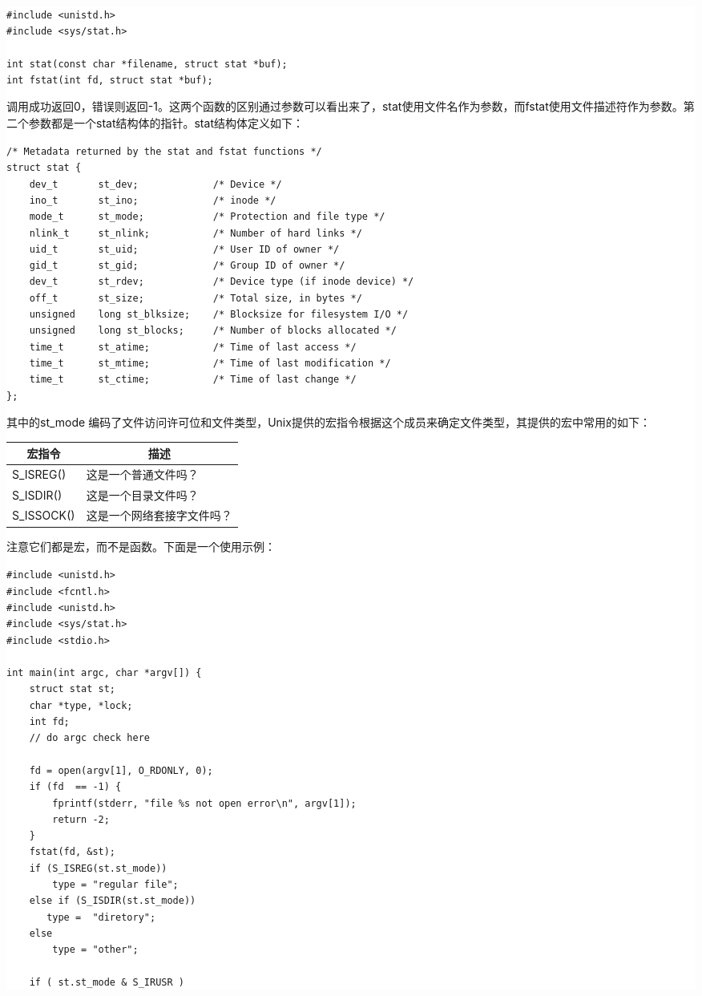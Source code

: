 ```
#include <unistd.h>
#include <sys/stat.h>

int stat(const char *filename, struct stat *buf);
int fstat(int fd, struct stat *buf);
```
调用成功返回0，错误则返回-1。这两个函数的区别通过参数可以看出来了，stat使用文件名作为参数，而fstat使用文件描述符作为参数。第二个参数都是一个stat结构体的指针。stat结构体定义如下：

```
/* Metadata returned by the stat and fstat functions */
struct stat {
	dev_t		st_dev; 			/* Device */
	ino_t		st_ino; 			/* inode */
	mode_t		st_mode; 			/* Protection and file type */
	nlink_t		st_nlink; 			/* Number of hard links */
	uid_t		st_uid; 			/* User ID of owner */
	gid_t		st_gid; 			/* Group ID of owner */
	dev_t		st_rdev; 			/* Device type (if inode device) */
	off_t		st_size; 			/* Total size, in bytes */
	unsigned	long st_blksize; 	/* Blocksize for filesystem I/O */
	unsigned	long st_blocks; 	/* Number of blocks allocated */
	time_t		st_atime; 			/* Time of last access */
	time_t		st_mtime; 			/* Time of last modification */
	time_t		st_ctime; 			/* Time of last change */
};
```
其中的st_mode 编码了文件访问许可位和文件类型，Unix提供的宏指令根据这个成员来确定文件类型，其提供的宏中常用的如下：

| 宏指令 | 描述 |
|----|-----|
| S_ISREG() | 这是一个普通文件吗？|
| S_ISDIR() | 这是一个目录文件吗？ |
| S_ISSOCK() | 这是一个网络套接字文件吗？ |

注意它们都是宏，而不是函数。下面是一个使用示例：

```
#include <unistd.h>
#include <fcntl.h>
#include <unistd.h>
#include <sys/stat.h>
#include <stdio.h>

int main(int argc, char *argv[]) {
    struct stat st;
    char *type, *lock;
    int fd;
    // do argc check here

    fd = open(argv[1], O_RDONLY, 0);
    if (fd  == -1) {
        fprintf(stderr, "file %s not open error\n", argv[1]);
        return -2;
    }
    fstat(fd, &st);
    if (S_ISREG(st.st_mode))
        type = "regular file";
    else if (S_ISDIR(st.st_mode))
       type =  "diretory";
    else 
        type = "other";

    if ( st.st_mode & S_IRUSR )
```